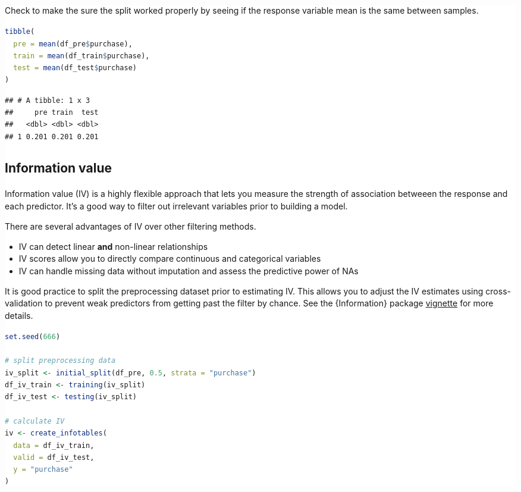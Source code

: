 Check to make the sure the split worked properly by seeing if the
response variable mean is the same between samples.

``` r
tibble(
  pre = mean(df_pre$purchase),
  train = mean(df_train$purchase),
  test = mean(df_test$purchase)
)
```

    ## # A tibble: 1 x 3
    ##     pre train  test
    ##   <dbl> <dbl> <dbl>
    ## 1 0.201 0.201 0.201

Information value
-----------------

Information value (IV) is a highly flexible approach that lets you
measure the strength of association betweeen the response and each
predictor. It’s a good way to filter out irrelevant variables prior to
building a model.

There are several advantages of IV over other filtering methods.

-   IV can detect linear **and** non-linear relationships
-   IV scores allow you to directly compare continuous and categorical
    variables
-   IV can handle missing data without imputation and assess the
    predictive power of NAs

It is good practice to split the preprocessing dataset prior to
estimating IV. This allows you to adjust the IV estimates using
cross-validation to prevent weak predictors from getting past the filter
by chance. See the {Information} package
[vignette](https://cran.r-project.org/web/packages/Information/vignettes/Information-vignette.html)
for more details.

``` r
set.seed(666)

# split preprocessing data
iv_split <- initial_split(df_pre, 0.5, strata = "purchase")
df_iv_train <- training(iv_split)
df_iv_test <- testing(iv_split)

# calculate IV
iv <- create_infotables(
  data = df_iv_train,
  valid = df_iv_test,
  y = "purchase"
)
```
